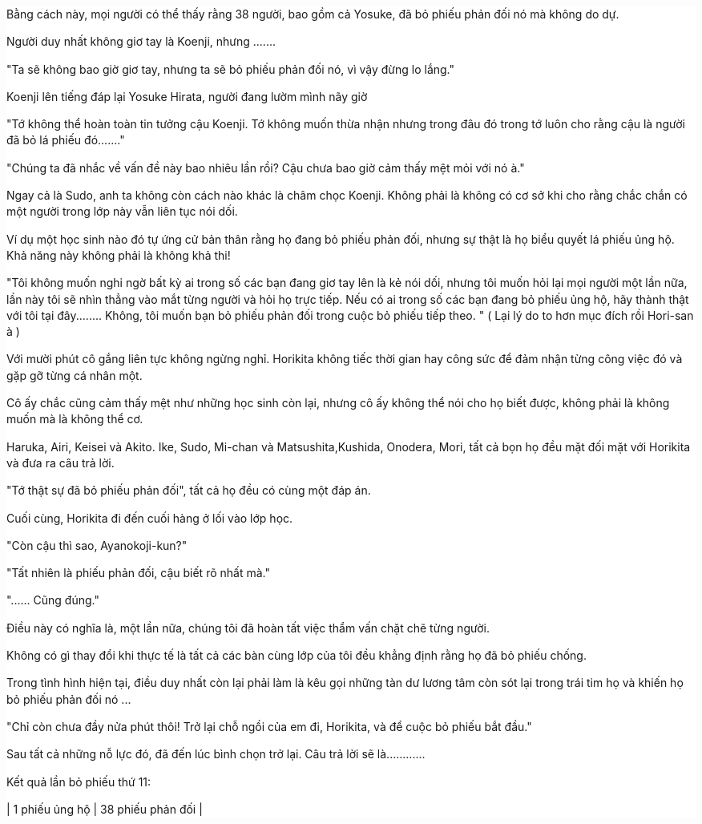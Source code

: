 Bằng cách này, mọi người có thể thấy rằng 38 người, bao gồm cả Yosuke, đã bỏ phiếu phản đối nó mà không do dự.

Người duy nhất không giơ tay là Koenji, nhưng .......

"Ta sẽ không bao giờ giơ tay, nhưng ta sẽ bỏ phiếu phản đối nó, vì vậy đừng lo lắng."

Koenji lên tiếng đáp lại Yosuke Hirata, người đang lườm mình nãy giờ

"Tớ không thể hoàn toàn tin tưởng cậu Koenji. Tớ không muốn thừa nhận nhưng trong đâu đó trong tớ luôn cho rằng cậu là người đã bỏ lá phiếu đó......."

"Chúng ta đã nhắc về vấn đề này bao nhiêu lần rồi? Cậu chưa bao giờ cảm thấy mệt mỏi với nó à."

Ngay cả là Sudo, anh ta không còn cách nào khác là châm chọc Koenji. Không phải là không có cơ sở khi cho rằng chắc chắn có một người trong lớp này vẫn liên tục nói dối.

Ví dụ một học sinh nào đó tự ứng cử bản thân rằng họ đang bỏ phiếu phản đối, nhưng sự thật là họ biểu quyết lá phiếu ủng hộ. Khả năng này không phải là không khả thi!

"Tôi không muốn nghi ngờ bất kỳ ai trong số các bạn đang giơ tay lên là kẻ nói dối, nhưng tôi muốn hỏi lại mọi người một lần nữa, lần này tôi sẽ nhìn thẳng vào mắt từng người và hỏi họ trực tiếp. Nếu có ai trong số các bạn đang bỏ phiếu ủng hộ, hãy thành thật với tôi tại đây........ Không, tôi muốn bạn bỏ phiếu phản đối trong cuộc bỏ phiếu tiếp theo. " ( Lại lý do to hơn mục đích rồi Hori-san à )

Với mười phút cô gắng liên tực không ngừng nghỉ. Horikita không tiếc thời gian hay công sức để đảm nhận từng công việc đó và gặp gỡ từng cá nhân một.

Cô ấy chắc cũng cảm thấy mệt như những học sinh còn lại, nhưng cô ấy không thể nói cho họ biết được, không phải là không muốn mà là không thể cơ.

Haruka, Airi, Keisei và Akito. Ike, Sudo, Mi-chan và Matsushita,Kushida, Onodera, Mori, tất cả bọn họ đều mặt đối mặt với Horikita và đưa ra câu trả lời.

"Tớ thật sự đã bỏ phiếu phản đối", tất cả họ đều có cùng một đáp án.

Cuối cùng, Horikita đi đến cuối hàng ở lối vào lớp học.

"Còn cậu thì sao, Ayanokoji-kun?"

"Tất nhiên là phiếu phản đối, cậu biết rõ nhất mà."

"...... Cũng đúng."

Điều này có nghĩa là, một lần nữa, chúng tôi đã hoàn tất việc thẩm vấn chặt chẽ từng người.

Không có gì thay đổi khi thực tế là tất cả các bàn cùng lớp của tôi đều khẳng định rằng họ đã bỏ phiếu chống.

Trong tình hình hiện tại, điều duy nhất còn lại phải làm là kêu gọi những tàn dư lương tâm còn sót lại trong trái tim họ và khiến họ bỏ phiếu phản đối nó ...

"Chỉ còn chưa đầy nửa phút thôi! Trở lại chỗ ngồi của em đi, Horikita, và để cuộc bỏ phiếu bắt đầu."

Sau tất cả những nỗ lực đó, đã đến lúc bình chọn trở lại. Câu trả lời sẽ là............

Kết quả lần bỏ phiếu thứ 11:

| 1 phiếu ủng hộ | 38 phiếu phản đối |
